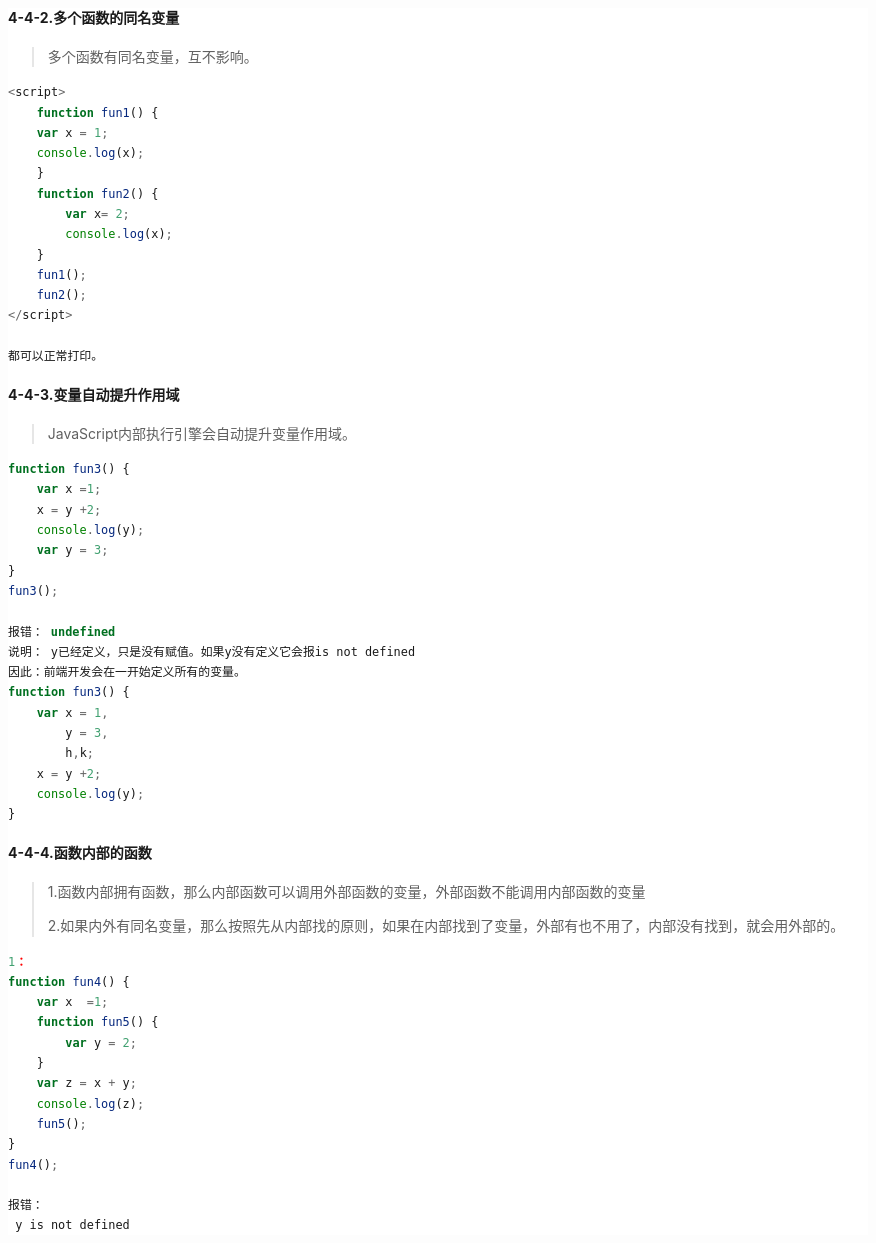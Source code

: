 #### 4-4-2.多个函数的同名变量

> 多个函数有同名变量，互不影响。

```javascript
<script>
    function fun1() {
    var x = 1;
    console.log(x);
    }
    function fun2() {
        var x= 2;
        console.log(x);
    }
    fun1();
    fun2();
</script>

都可以正常打印。
```

#### 4-4-3.变量自动提升作用域

> JavaScript内部执行引擎会自动提升变量作用域。

```javascript
function fun3() {
    var x =1;
    x = y +2;
    console.log(y);
    var y = 3;
}
fun3();

报错： undefined
说明： y已经定义，只是没有赋值。如果y没有定义它会报is not defined
因此：前端开发会在一开始定义所有的变量。
function fun3() {
    var x = 1,
        y = 3,
        h,k;
    x = y +2;
    console.log(y);
}
```

#### 4-4-4.函数内部的函数

> 1.函数内部拥有函数，那么内部函数可以调用外部函数的变量，外部函数不能调用内部函数的变量
>
> 2.如果内外有同名变量，那么按照先从内部找的原则，如果在内部找到了变量，外部有也不用了，内部没有找到，就会用外部的。

```javascript
1： 
function fun4() {
    var x  =1;
    function fun5() {
        var y = 2;
    }
    var z = x + y;
    console.log(z);
    fun5();
}
fun4();

报错： 
 y is not defined
```